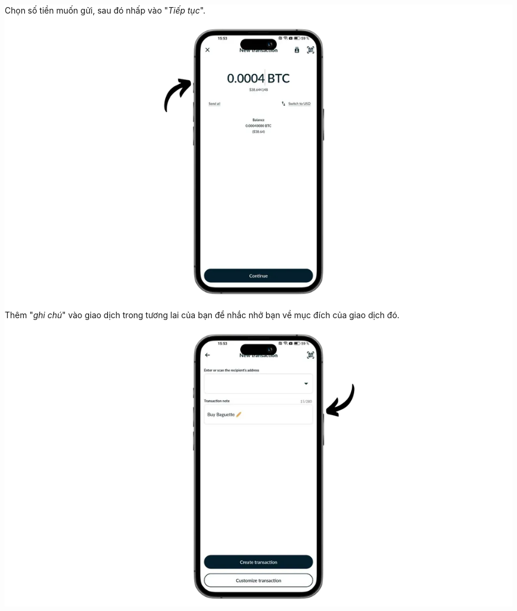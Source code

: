 Chọn số tiền muốn gửi, sau đó nhấp vào "*Tiếp tục*".

![Image](assets/fr/39.webp)

Thêm "*ghi chú*" vào giao dịch trong tương lai của bạn để nhắc nhở bạn về mục đích của giao dịch đó.

![Image](assets/fr/40.webp)
